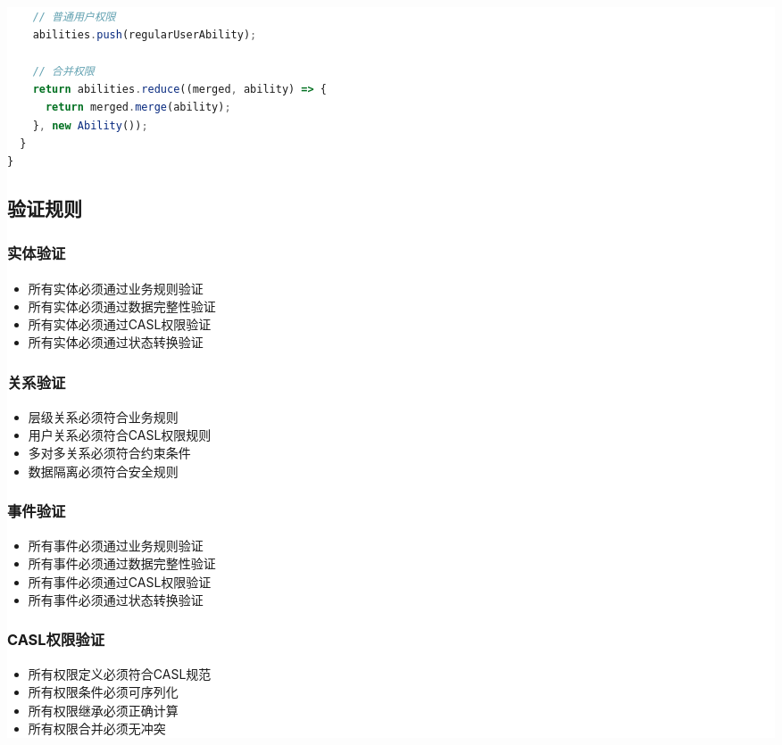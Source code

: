 ```typescript
    // 普通用户权限
    abilities.push(regularUserAbility);
    
    // 合并权限
    return abilities.reduce((merged, ability) => {
      return merged.merge(ability);
    }, new Ability());
  }
}
```

## 验证规则

### 实体验证

- 所有实体必须通过业务规则验证
- 所有实体必须通过数据完整性验证
- 所有实体必须通过CASL权限验证
- 所有实体必须通过状态转换验证

### 关系验证

- 层级关系必须符合业务规则
- 用户关系必须符合CASL权限规则
- 多对多关系必须符合约束条件
- 数据隔离必须符合安全规则

### 事件验证

- 所有事件必须通过业务规则验证
- 所有事件必须通过数据完整性验证
- 所有事件必须通过CASL权限验证
- 所有事件必须通过状态转换验证

### CASL权限验证

- 所有权限定义必须符合CASL规范
- 所有权限条件必须可序列化
- 所有权限继承必须正确计算
- 所有权限合并必须无冲突
